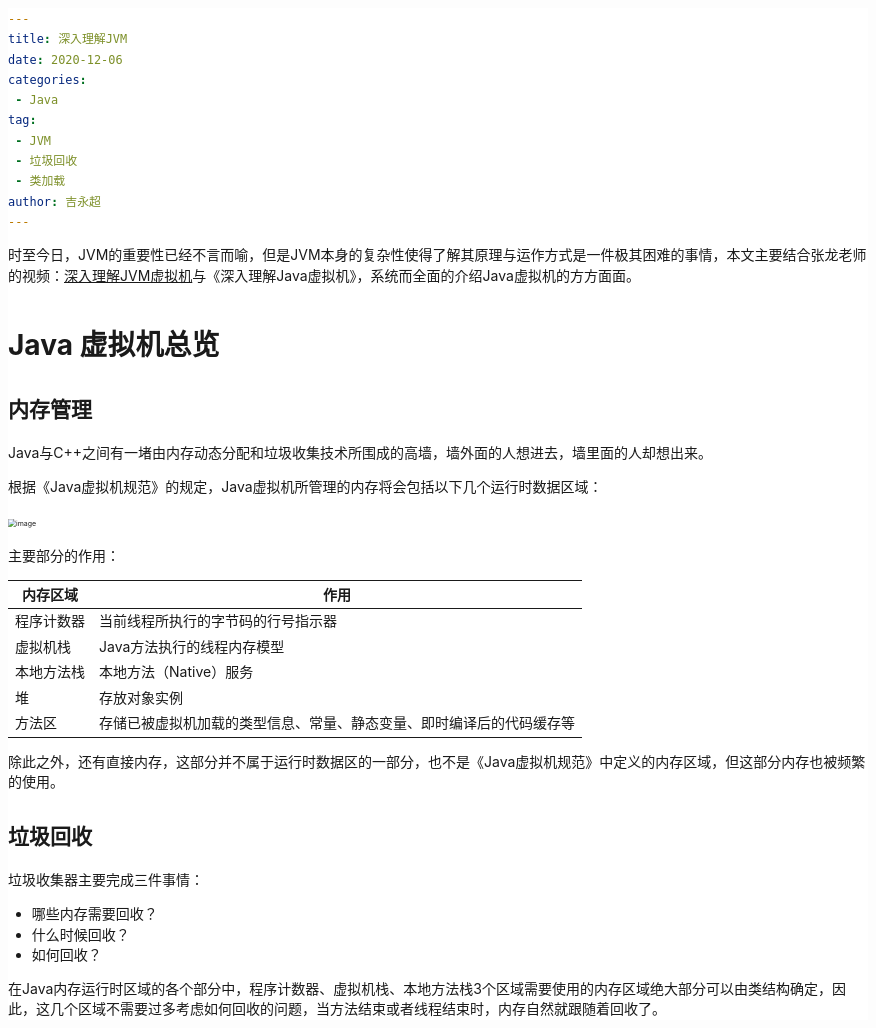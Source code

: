 ```yaml
---
title: 深入理解JVM
date: 2020-12-06
categories:
 - Java
tag: 
 - JVM
 - 垃圾回收
 - 类加载
author: 吉永超
---
```


时至今日，JVM的重要性已经不言而喻，但是JVM本身的复杂性使得了解其原理与运作方式是一件极其困难的事情，本文主要结合张龙老师的视频：[深入理解JVM虚拟机](https://www.bilibili.com/video/BV187411B7iv)与《深入理解Java虚拟机》，系统而全面的介绍Java虚拟机的方方面面。



# Java 虚拟机总览

## 内存管理

Java与C++之间有一堵由内存动态分配和垃圾收集技术所围成的高墙，墙外面的人想进去，墙里面的人却想出来。

根据《Java虚拟机规范》的规定，Java虚拟机所管理的内存将会包括以下几个运行时数据区域：

<img src="https://blog-1304855543.cos.ap-guangzhou.myqcloud.com/blog/img/20210729153802.png" alt="image" style="zoom:50%;" />

主要部分的作用：

| 内存区域   | 作用                                                         |
| ---------- | ------------------------------------------------------------ |
| 程序计数器 | 当前线程所执行的字节码的行号指示器                           |
| 虚拟机栈   | Java方法执行的线程内存模型                                   |
| 本地方法栈 | 本地方法（Native）服务                                       |
| 堆         | 存放对象实例                                                 |
| 方法区     | 存储已被虚拟机加载的类型信息、常量、静态变量、即时编译后的代码缓存等 |

除此之外，还有直接内存，这部分并不属于运行时数据区的一部分，也不是《Java虚拟机规范》中定义的内存区域，但这部分内存也被频繁的使用。

## 垃圾回收

垃圾收集器主要完成三件事情：

- 哪些内存需要回收？
- 什么时候回收？
- 如何回收？

在Java内存运行时区域的各个部分中，程序计数器、虚拟机栈、本地方法栈3个区域需要使用的内存区域绝大部分可以由类结构确定，因此，这几个区域不需要过多考虑如何回收的问题，当方法结束或者线程结束时，内存自然就跟随着回收了。
